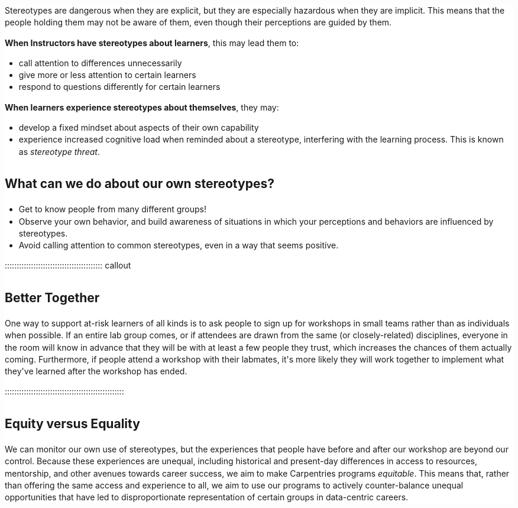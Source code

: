 Stereotypes are dangerous when they are explicit, but they are especially hazardous when they are implicit. This
means that the people holding them may not be aware of them, even though their perceptions are guided by them.

**When Instructors have stereotypes about learners**, this may lead them to:

- call attention to differences unnecessarily
- give more or less attention to certain learners
- respond to questions differently for certain learners

**When learners experience stereotypes about themselves**, they may:

- develop a fixed mindset about aspects of their own capability
- experience increased cognitive load when reminded about a stereotype, interfering with the learning process. This is known as *stereotype threat*.

## What can we do about our own stereotypes?

- Get to know people from many different groups!
- Observe your own behavior, and build awareness of situations in which your perceptions and behaviors are influenced by stereotypes.
- Avoid calling attention to common stereotypes, even in a way that seems positive.

:::::::::::::::::::::::::::::::::::::::::  callout

## Better Together

One way to support at-risk learners of all kinds is to ask people to sign up for workshops in small teams
rather than as individuals when possible.
If an entire lab group comes,
or if attendees are drawn from the same (or closely-related) disciplines,
everyone in the room will know in advance
that they will be with at least a few people they trust,
which increases the chances of them actually coming.
Furthermore,
if people attend a workshop with their labmates, it's more likely they will
work together to implement what they've learned after the workshop has ended.


::::::::::::::::::::::::::::::::::::::::::::::::::

## Equity versus Equality

We can monitor our own use of stereotypes, but the experiences that people have before and
after our workshop are beyond our control. Because these experiences are unequal, including
historical and present-day differences in
access to resources, mentorship, and other avenues towards career success, we aim to make Carpentries
programs *equitable*. This means that, rather than offering the same access and experience to all, we
aim to use our programs to actively counter-balance unequal opportunities that have led to
disproportionate representation of certain groups in data-centric careers.
